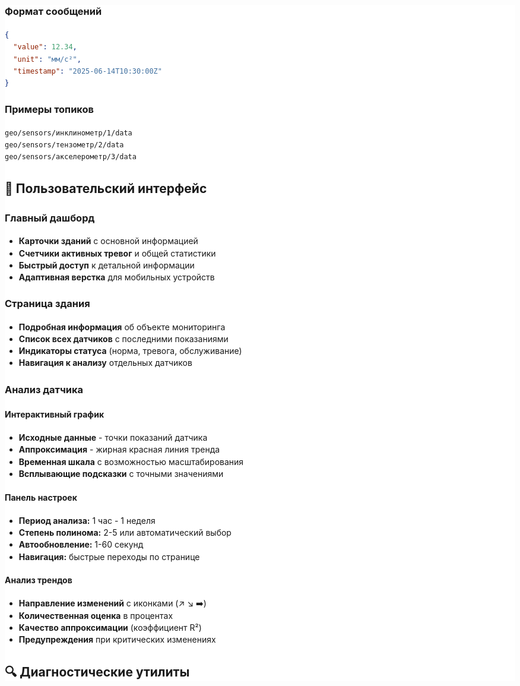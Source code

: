 ### Формат сообщений
```json
{
  "value": 12.34,
  "unit": "мм/с²", 
  "timestamp": "2025-06-14T10:30:00Z"
}
```

### Примеры топиков
```
geo/sensors/инклинометр/1/data
geo/sensors/тензометр/2/data  
geo/sensors/акселерометр/3/data
```

## 🎨 Пользовательский интерфейс

### Главный дашборд
- **Карточки зданий** с основной информацией
- **Счетчики активных тревог** и общей статистики
- **Быстрый доступ** к детальной информации
- **Адаптивная верстка** для мобильных устройств

### Страница здания  
- **Подробная информация** об объекте мониторинга
- **Список всех датчиков** с последними показаниями
- **Индикаторы статуса** (норма, тревога, обслуживание)
- **Навигация к анализу** отдельных датчиков

### Анализ датчика
#### Интерактивный график
- **Исходные данные** - точки показаний датчика
- **Аппроксимация** - жирная красная линия тренда
- **Временная шкала** с возможностью масштабирования
- **Всплывающие подсказки** с точными значениями

#### Панель настроек
- **Период анализа:** 1 час - 1 неделя
- **Степень полинома:** 2-5 или автоматический выбор
- **Автообновление:** 1-60 секунд
- **Навигация:** быстрые переходы по странице

#### Анализ трендов
- **Направление изменений** с иконками (↗️ ↘️ ➡️)
- **Количественная оценка** в процентах
- **Качество аппроксимации** (коэффициент R²)
- **Предупреждения** при критических изменениях

## 🔍 Диагностические утилиты
